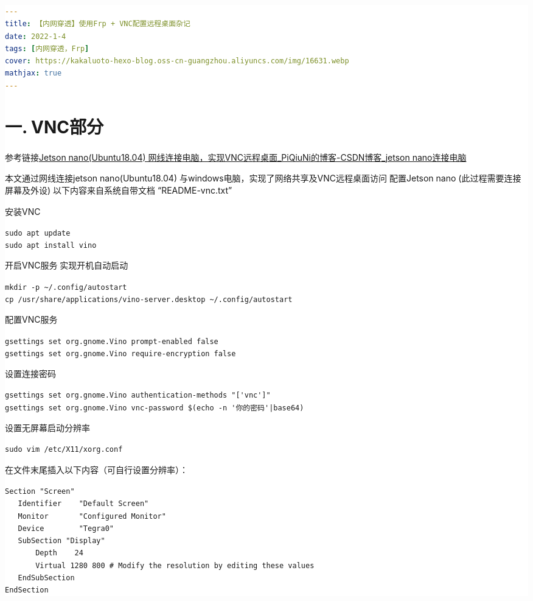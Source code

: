 ```yaml
---
title: 【内网穿透】使用Frp + VNC配置远程桌面杂记
date: 2022-1-4
tags: [内网穿透，Frp]
cover: https://kakaluoto-hexo-blog.oss-cn-guangzhou.aliyuncs.com/img/16631.webp
mathjax: true
---
```


# 一. VNC部分

参考链接[Jetson nano(Ubuntu18.04) 网线连接电脑，实现VNC远程桌面_PiQiuNi的博客-CSDN博客_jetson nano连接电脑](https://blog.csdn.net/PiQiuNi/article/details/123798298)

本文通过网线连接jetson nano(Ubuntu18.04) 与windows电脑，实现了网络共享及VNC远程桌面访问
配置Jetson nano (此过程需要连接屏幕及外设)
以下内容来自系统自带文档 “README-vnc.txt”

安装VNC

```
sudo apt update
sudo apt install vino
```

开启VNC服务
实现开机自动启动

```
mkdir -p ~/.config/autostart
cp /usr/share/applications/vino-server.desktop ~/.config/autostart
```

配置VNC服务

```
gsettings set org.gnome.Vino prompt-enabled false
gsettings set org.gnome.Vino require-encryption false
```

设置连接密码

```
gsettings set org.gnome.Vino authentication-methods "['vnc']"
gsettings set org.gnome.Vino vnc-password $(echo -n '你的密码'|base64)
```

设置无屏幕启动分辨率

```
sudo vim /etc/X11/xorg.conf 
```

在文件末尾插入以下内容（可自行设置分辨率）：

```
Section "Screen"
   Identifier    "Default Screen"
   Monitor       "Configured Monitor"
   Device        "Tegra0"
   SubSection "Display"
       Depth    24
       Virtual 1280 800 # Modify the resolution by editing these values
   EndSubSection
EndSection
```
